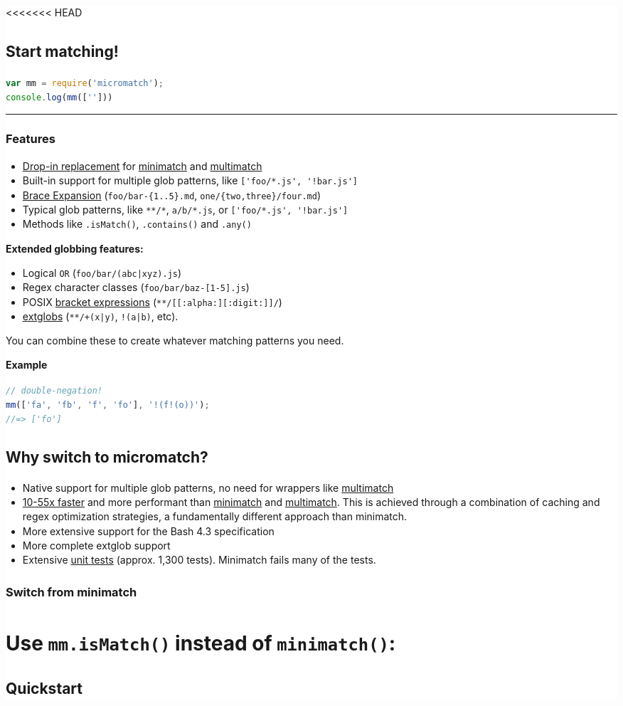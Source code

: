 <<<<<<< HEAD
## Start matching!

```js
var mm = require('micromatch');
console.log(mm(['']))
```

***

### Features

* [Drop-in replacement](#switch-from-minimatch) for [minimatch](https://github.com/isaacs/minimatch) and [multimatch](https://github.com/sindresorhus/multimatch)
* Built-in support for multiple glob patterns, like `['foo/*.js', '!bar.js']`
* [Brace Expansion](https://github.com/jonschlinkert/braces) (`foo/bar-{1..5}.md`, `one/{two,three}/four.md`)
* Typical glob patterns, like `**/*`, `a/b/*.js`, or `['foo/*.js', '!bar.js']`
* Methods like `.isMatch()`, `.contains()` and `.any()`

**Extended globbing features:**

* Logical `OR` (`foo/bar/(abc|xyz).js`)
* Regex character classes (`foo/bar/baz-[1-5].js`)
* POSIX [bracket expressions](https://github.com/jonschlinkert/expand-brackets) (`**/[[:alpha:][:digit:]]/`)
* [extglobs](https://github.com/jonschlinkert/extglob) (`**/+(x|y)`, `!(a|b)`, etc).

You can combine these to create whatever matching patterns you need.

**Example**

```js
// double-negation!
mm(['fa', 'fb', 'f', 'fo'], '!(f!(o))');
//=> ['fo']
```

## Why switch to micromatch?

* Native support for multiple glob patterns, no need for wrappers like [multimatch](https://github.com/sindresorhus/multimatch)
* [10-55x faster](#benchmarks) and more performant than [minimatch](https://github.com/isaacs/minimatch) and [multimatch](https://github.com/sindresorhus/multimatch). This is achieved through a combination of caching and regex optimization strategies, a fundamentally different approach than minimatch.
* More extensive support for the Bash 4.3 specification
* More complete extglob support
* Extensive [unit tests](./test) (approx. 1,300 tests). Minimatch fails many of the tests.

### Switch from minimatch

Use `mm.isMatch()` instead of `minimatch()`:
=======
## Quickstart
